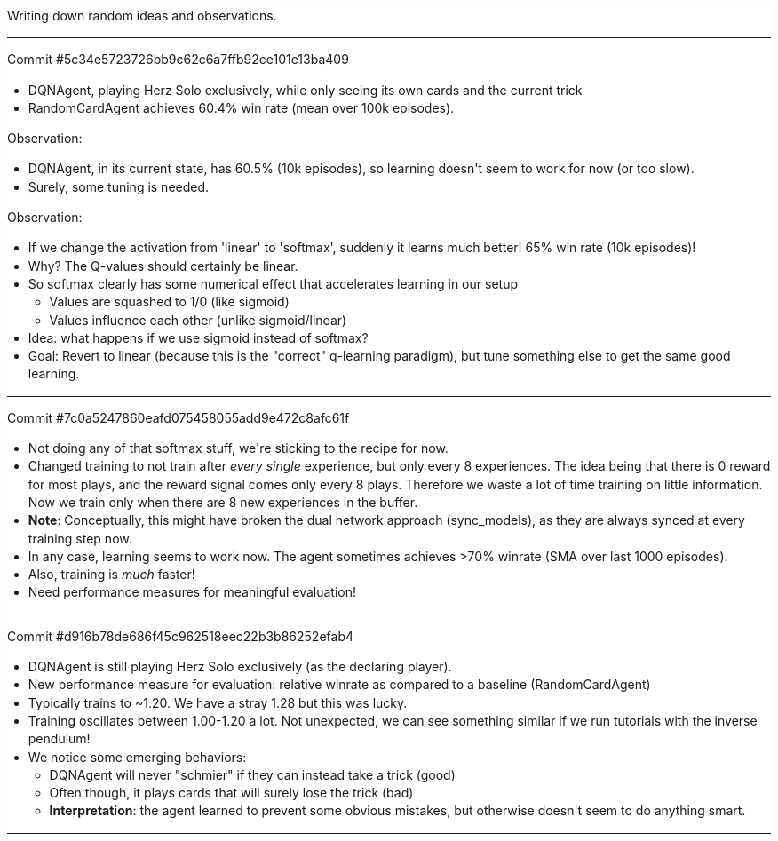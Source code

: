 Writing down random ideas and observations.

---
Commit #5c34e5723726bb9c62c6a7ffb92ce101e13ba409
- DQNAgent, playing Herz Solo exclusively, while only seeing its own cards and the current trick
- RandomCardAgent achieves 60.4% win rate (mean over 100k episodes).

Observation:
- DQNAgent, in its current state, has 60.5% (10k episodes), so learning doesn't seem to work for now (or too slow).
- Surely, some tuning is needed.

Observation:
- If we change the activation from 'linear' to 'softmax', suddenly it learns much better! 65% win rate (10k episodes)!
- Why? The Q-values should certainly be linear.
- So softmax clearly has some numerical effect that accelerates learning in our setup
    - Values are squashed to 1/0 (like sigmoid)
    - Values influence each other (unlike sigmoid/linear)
- Idea: what happens if we use sigmoid instead of softmax?
- Goal: Revert to linear (because this is the "correct" q-learning paradigm), but tune something else to get the same good learning.

---
Commit #7c0a5247860eafd075458055add9e472c8afc61f
- Not doing any of that softmax stuff, we're sticking to the recipe for now.
- Changed training to not train after *every single* experience, but only every 8 experiences. The idea being that there is 0 reward for most plays, and the reward signal comes only every 8 plays. Therefore we waste a lot of time training on little information. Now we train only when there are 8 new experiences in the buffer. 
- **Note**: Conceptually, this might have broken the dual network approach (sync_models), as they are always synced at every training step now.
- In any case, learning seems to work now. The agent sometimes achieves >70% winrate (SMA over last 1000 episodes).
- Also, training is *much* faster!
- Need performance measures for meaningful evaluation! 



---
Commit #d916b78de686f45c962518eec22b3b86252efab4
- DQNAgent is still playing Herz Solo exclusively (as the declaring player).
- New performance measure for evaluation: relative winrate as compared to a baseline (RandomCardAgent)
- Typically trains to ~1.20. We have a stray 1.28 but this was lucky.
- Training oscillates between 1.00-1.20 a lot. Not unexpected, we can see something similar if we run tutorials with the inverse pendulum!
- We notice some emerging behaviors:
    - DQNAgent will never "schmier" if they can instead take a trick (good)    
    - Often though, it plays cards that will surely lose the trick (bad)
    - **Interpretation**: the agent learned to prevent some obvious mistakes, but otherwise doesn't seem to do anything smart. 
     
    

---